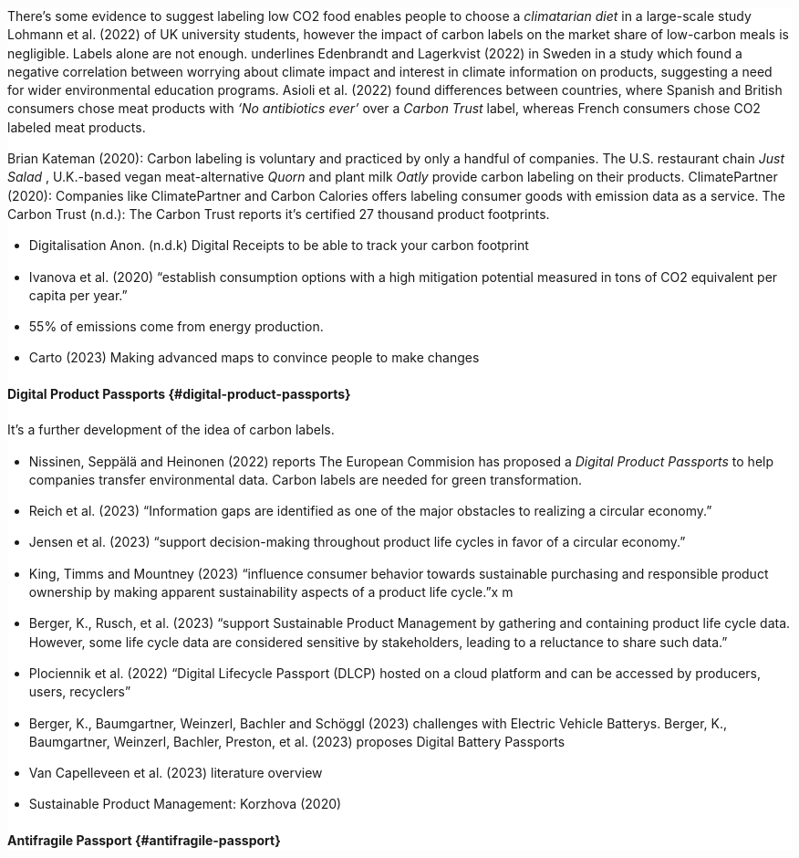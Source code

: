 There’s some evidence to suggest labeling low CO2 food enables people to choose a *climatarian diet* in a large-scale study Lohmann et al. (2022) of UK university students, however the impact of carbon labels on the market share of low-carbon meals is negligible. Labels alone are not enough. underlines Edenbrandt and Lagerkvist (2022) in Sweden in a study which found a negative correlation between worrying about climate impact and interest in climate information on products, suggesting a need for wider environmental education programs. Asioli et al. (2022) found differences between countries, where Spanish and British consumers chose meat products with *‘No antibiotics ever’* over a *Carbon Trust* label, whereas French consumers chose CO2 labeled meat products.

Brian Kateman (2020): Carbon labeling is voluntary and practiced by only a handful of companies. The U.S. restaurant chain *Just Salad* , U.K.-based vegan meat-alternative *Quorn* and plant milk *Oatly* provide carbon labeling on their products. ClimatePartner (2020): Companies like ClimatePartner and Carbon Calories offers labeling consumer goods with emission data as a service. The Carbon Trust (n.d.): The Carbon Trust reports it’s certified 27 thousand product footprints.

-   Digitalisation Anon. (n.d.k) Digital Receipts to be able to track your carbon footprint

-   Ivanova et al. (2020) “establish consumption options with a high mitigation potential measured in tons of CO2 equivalent per capita per year.”

-   55% of emissions come from energy production.

-   Carto (2023) Making advanced maps to convince people to make changes

#### Digital Product Passports {#digital-product-passports}

It’s a further development of the idea of carbon labels.

-   Nissinen, Seppälä and Heinonen (2022) reports The European Commision has proposed a *Digital Product Passports* to help companies transfer environmental data. Carbon labels are needed for green transformation.

-   Reich et al. (2023) “Information gaps are identified as one of the major obstacles to realizing a circular economy.”

-   Jensen et al. (2023) “support decision-making throughout product life cycles in favor of a circular economy.”

-   King, Timms and Mountney (2023) “influence consumer behavior towards sustainable purchasing and responsible product ownership by making apparent sustainability aspects of a product life cycle.”x m

-   Berger, K., Rusch, et al. (2023) “support Sustainable Product Management by gathering and containing product life cycle data. However, some life cycle data are considered sensitive by stakeholders, leading to a reluctance to share such data.”

-   Plociennik et al. (2022) “Digital Lifecycle Passport (DLCP) hosted on a cloud platform and can be accessed by producers, users, recyclers”

-   Berger, K., Baumgartner, Weinzerl, Bachler and Schöggl (2023) challenges with Electric Vehicle Batterys. Berger, K., Baumgartner, Weinzerl, Bachler, Preston, et al. (2023) proposes Digital Battery Passports

-   Van Capelleveen et al. (2023) literature overview

-   Sustainable Product Management: Korzhova (2020)

#### Antifragile Passport {#antifragile-passport}
